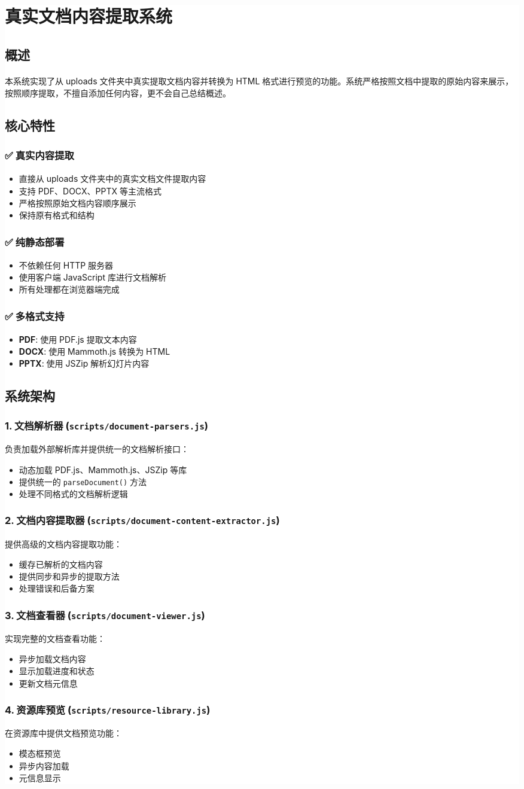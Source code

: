 # 真实文档内容提取系统

## 概述

本系统实现了从 uploads 文件夹中真实提取文档内容并转换为 HTML 格式进行预览的功能。系统严格按照文档中提取的原始内容来展示，按照顺序提取，不擅自添加任何内容，更不会自己总结概述。

## 核心特性

### ✅ 真实内容提取
- 直接从 uploads 文件夹中的真实文档文件提取内容
- 支持 PDF、DOCX、PPTX 等主流格式
- 严格按照原始文档内容顺序展示
- 保持原有格式和结构

### ✅ 纯静态部署
- 不依赖任何 HTTP 服务器
- 使用客户端 JavaScript 库进行文档解析
- 所有处理都在浏览器端完成

### ✅ 多格式支持
- **PDF**: 使用 PDF.js 提取文本内容
- **DOCX**: 使用 Mammoth.js 转换为 HTML
- **PPTX**: 使用 JSZip 解析幻灯片内容

## 系统架构

### 1. 文档解析器 (`scripts/document-parsers.js`)
负责加载外部解析库并提供统一的文档解析接口：
- 动态加载 PDF.js、Mammoth.js、JSZip 等库
- 提供统一的 `parseDocument()` 方法
- 处理不同格式的文档解析逻辑

### 2. 文档内容提取器 (`scripts/document-content-extractor.js`)
提供高级的文档内容提取功能：
- 缓存已解析的文档内容
- 提供同步和异步的提取方法
- 处理错误和后备方案

### 3. 文档查看器 (`scripts/document-viewer.js`)
实现完整的文档查看功能：
- 异步加载文档内容
- 显示加载进度和状态
- 更新文档元信息

### 4. 资源库预览 (`scripts/resource-library.js`)
在资源库中提供文档预览功能：
- 模态框预览
- 异步内容加载
- 元信息显示
